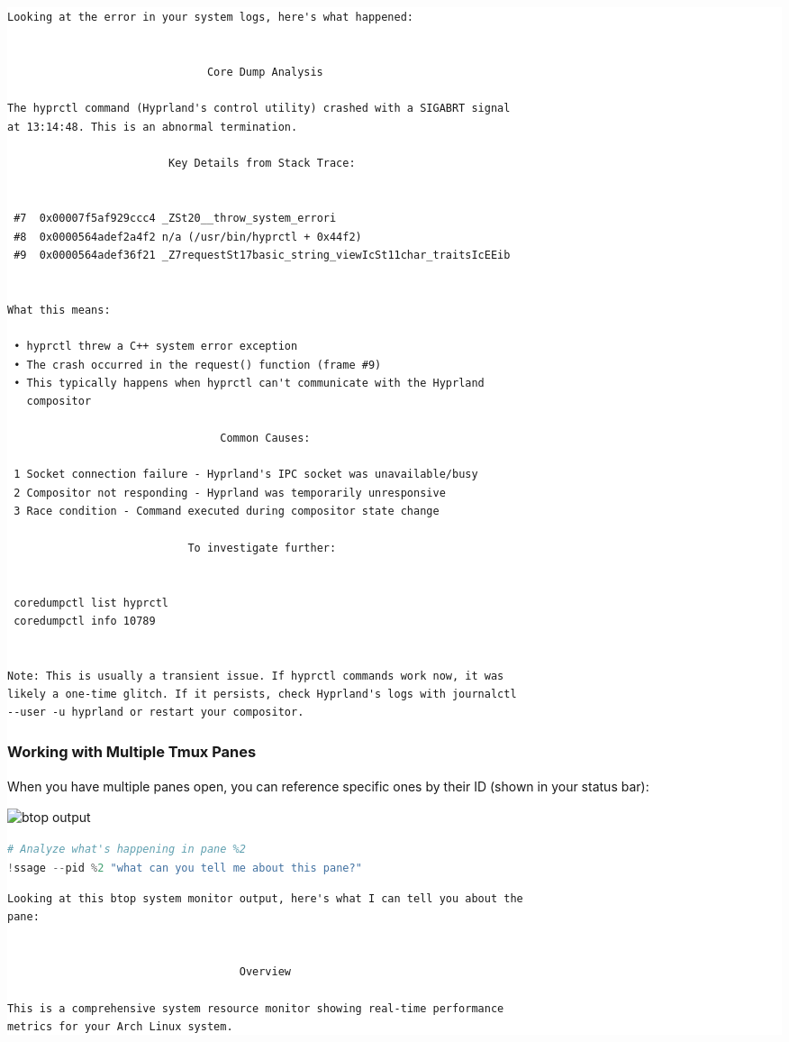     Looking at the error in your system logs, here's what happened:                 


                                   Core Dump Analysis                               

    The hyprctl command (Hyprland's control utility) crashed with a SIGABRT signal  
    at 13:14:48. This is an abnormal termination.                                   

                             Key Details from Stack Trace:                          

                                                                                    
     #7  0x00007f5af929ccc4 _ZSt20__throw_system_errori                             
     #8  0x0000564adef2a4f2 n/a (/usr/bin/hyprctl + 0x44f2)                         
     #9  0x0000564adef36f21 _Z7requestSt17basic_string_viewIcSt11char_traitsIcEEib  
                                                                                    

    What this means:                                                                

     • hyprctl threw a C++ system error exception                                   
     • The crash occurred in the request() function (frame #9)                      
     • This typically happens when hyprctl can't communicate with the Hyprland      
       compositor                                                                   

                                     Common Causes:                                 

     1 Socket connection failure - Hyprland's IPC socket was unavailable/busy       
     2 Compositor not responding - Hyprland was temporarily unresponsive            
     3 Race condition - Command executed during compositor state change             

                                To investigate further:                             

                                                                                    
     coredumpctl list hyprctl                                                       
     coredumpctl info 10789                                                         
                                                                                    

    Note: This is usually a transient issue. If hyprctl commands work now, it was   
    likely a one-time glitch. If it persists, check Hyprland's logs with journalctl 
    --user -u hyprland or restart your compositor.                                  

### Working with Multiple Tmux Panes

When you have multiple panes open, you can reference specific ones by
their ID (shown in your status bar):

![btop output](./screenshots/btop_output.png)

``` python
# Analyze what's happening in pane %2
!ssage --pid %2 "what can you tell me about this pane?"
```

    Looking at this btop system monitor output, here's what I can tell you about the
    pane:                                                                           


                                        Overview                                    

    This is a comprehensive system resource monitor showing real-time performance   
    metrics for your Arch Linux system.                                             
